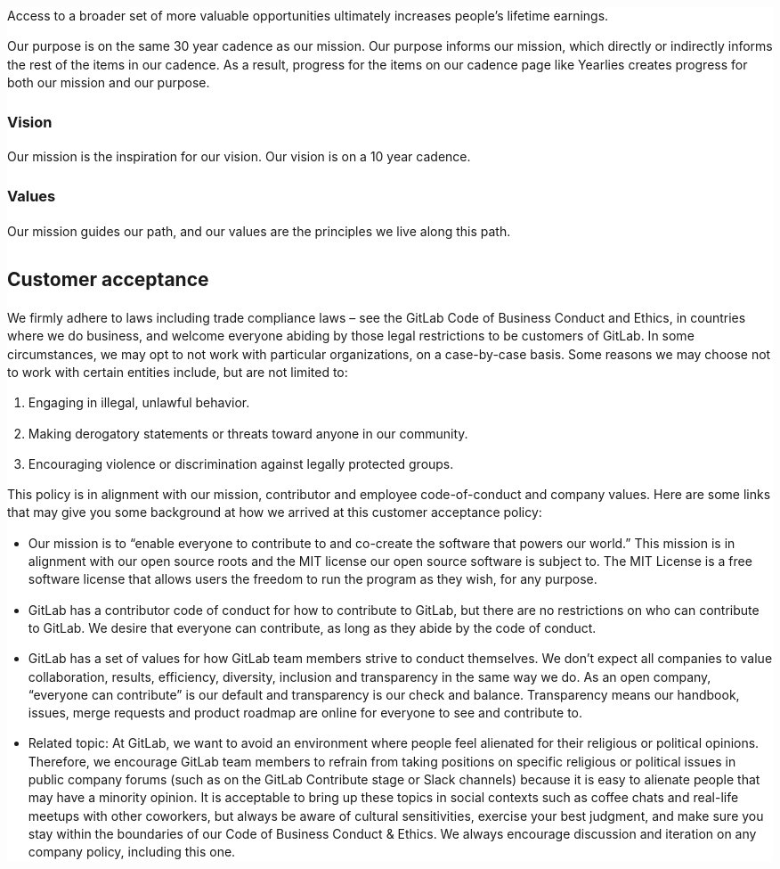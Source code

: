 Access to a broader set of more valuable opportunities ultimately increases people’s lifetime earnings.

Our purpose is on the same 30 year cadence as our mission. Our purpose informs our mission, which directly or indirectly informs the rest of the items in our cadence. As a result, progress for the items on our cadence page like Yearlies creates progress for both our mission and our purpose.

### Vision

Our mission is the inspiration for our vision. Our vision is on a 10 year cadence.

### Values

Our mission guides our path, and our values are the principles we live along this path.

## Customer acceptance

We firmly adhere to laws including trade compliance laws – see the GitLab Code of Business Conduct and Ethics, in countries where we do business, and welcome everyone abiding by those legal restrictions to be customers of GitLab. In some circumstances, we may opt to not work with particular organizations, on a case-by-case basis. Some reasons we may choose not to work with certain entities include, but are not limited to:

1. Engaging in illegal, unlawful behavior.

1. Making derogatory statements or threats toward anyone in our community.

1. Encouraging violence or discrimination against legally protected groups.

This policy is in alignment with our mission, contributor and employee code-of-conduct and company values. Here are some links that may give you some background at how we arrived at this customer acceptance policy:

- Our mission is to “enable everyone to contribute to and co-create the software that powers our world.” This mission is in alignment with our open source roots and the MIT license our open source software is subject to. The MIT License is a free software license that allows users the freedom to run the program as they wish, for any purpose.

- GitLab has a contributor code of conduct for how to contribute to GitLab, but there are no restrictions on who can contribute to GitLab. We desire that everyone can contribute, as long as they abide by the code of conduct.

- GitLab has a set of values for how GitLab team members strive to conduct themselves. We don’t expect all companies to value collaboration, results, efficiency, diversity, inclusion and transparency in the same way we do. As an open company, “everyone can contribute” is our default and transparency is our check and balance. Transparency means our handbook, issues, merge requests and product roadmap are online for everyone to see and contribute to.

- Related topic: At GitLab, we want to avoid an environment where people feel alienated for their religious or political opinions. Therefore, we encourage GitLab team members to refrain from taking positions on specific religious or political issues in public company forums (such as on the GitLab Contribute stage or Slack channels) because it is easy to alienate people that may have a minority opinion. It is acceptable to bring up these topics in social contexts such as coffee chats and real-life meetups with other coworkers, but always be aware of cultural sensitivities, exercise your best judgment, and make sure you stay within the boundaries of our Code of Business Conduct & Ethics. We always encourage discussion and iteration on any company policy, including this one.
